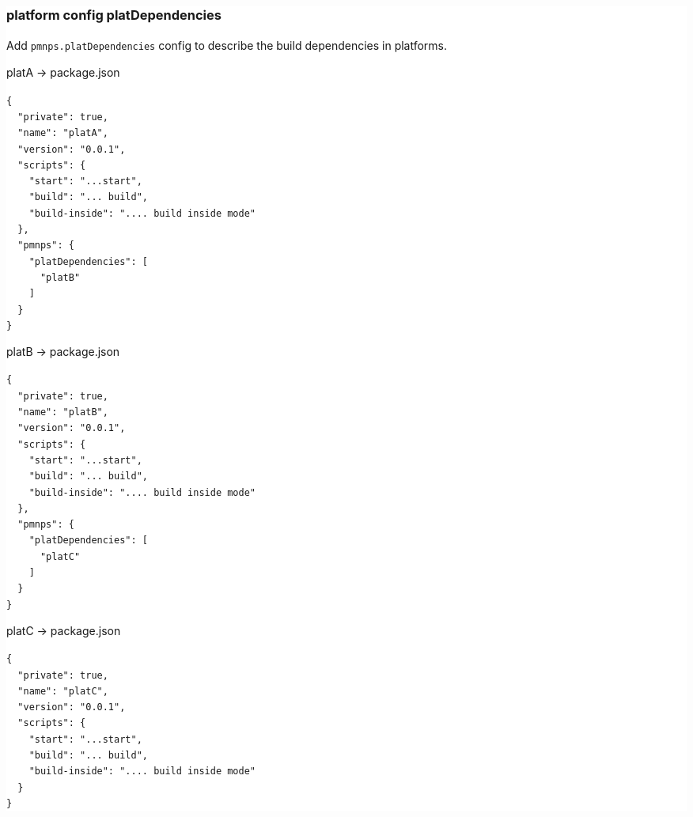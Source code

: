 ### platform config platDependencies

Add `pmnps.platDependencies` config to describe the build dependencies in platforms.

platA -> package.json

```
{
  "private": true,
  "name": "platA",
  "version": "0.0.1",
  "scripts": {
    "start": "...start",
    "build": "... build",
    "build-inside": ".... build inside mode" 
  },
  "pmnps": {
    "platDependencies": [
      "platB"
    ]
  }
}
```

platB -> package.json

```
{
  "private": true,
  "name": "platB",
  "version": "0.0.1",
  "scripts": {
    "start": "...start",
    "build": "... build",
    "build-inside": ".... build inside mode" 
  },
  "pmnps": {
    "platDependencies": [
      "platC"
    ]
  }
}
```

platC -> package.json

```
{
  "private": true,
  "name": "platC",
  "version": "0.0.1",
  "scripts": {
    "start": "...start",
    "build": "... build",
    "build-inside": ".... build inside mode" 
  }
}
```
